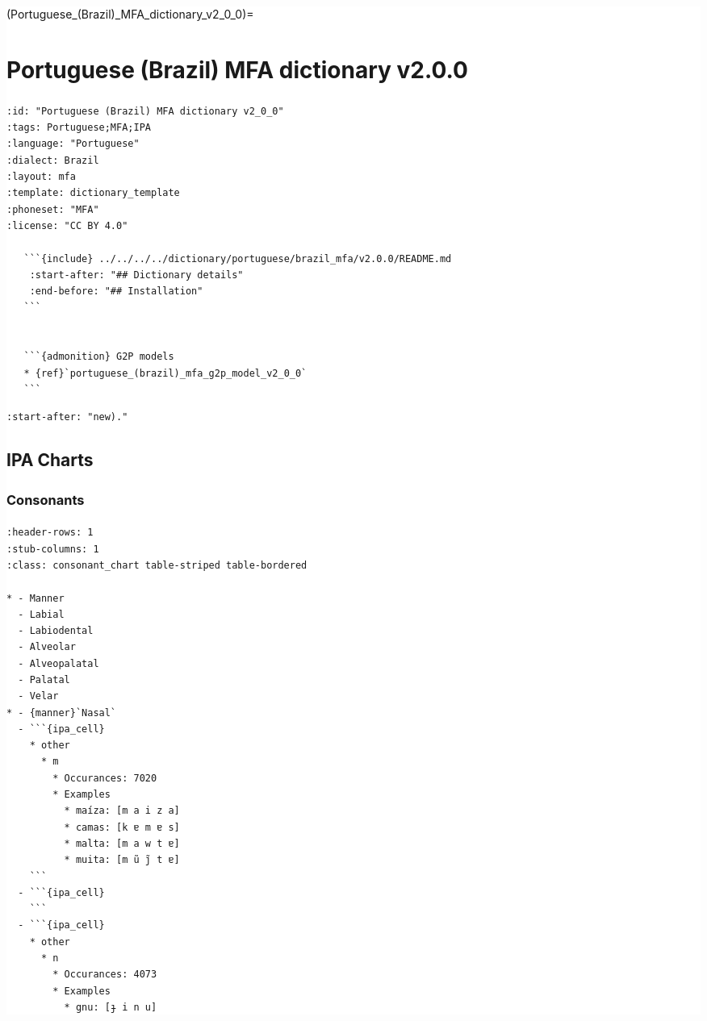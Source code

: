 
(Portuguese_(Brazil)_MFA_dictionary_v2_0_0)=
# Portuguese (Brazil) MFA dictionary v2.0.0

``````{dictionary} Portuguese (Brazil) MFA dictionary v2.0.0
:id: "Portuguese (Brazil) MFA dictionary v2_0_0"
:tags: Portuguese;MFA;IPA
:language: "Portuguese"
:dialect: Brazil
:layout: mfa
:template: dictionary_template
:phoneset: "MFA"
:license: "CC BY 4.0"

   ```{include} ../../../../dictionary/portuguese/brazil_mfa/v2.0.0/README.md
    :start-after: "## Dictionary details"
    :end-before: "## Installation"
   ```


   ```{admonition} G2P models
   * {ref}`portuguese_(brazil)_mfa_g2p_model_v2_0_0`
   ```

``````

```{include} ../../../../dictionary/portuguese/brazil_mfa/v2.0.0/README.md
:start-after: "new)."
```

## IPA Charts

### Consonants

``````{list-table}
:header-rows: 1
:stub-columns: 1
:class: consonant_chart table-striped table-bordered

* - Manner
  - Labial
  - Labiodental
  - Alveolar
  - Alveopalatal
  - Palatal
  - Velar
* - {manner}`Nasal`
  - ```{ipa_cell}
    * other
      * m
        * Occurances: 7020
        * Examples
          * maíza: [m a i z a]
          * camas: [k ɐ m ɐ s]
          * malta: [m a w t ɐ]
          * muita: [m ũ j̃ t ɐ]
    ```
  - ```{ipa_cell}
    ```
  - ```{ipa_cell}
    * other
      * n
        * Occurances: 4073
        * Examples
          * gnu: [ɟ i n u]
``````
